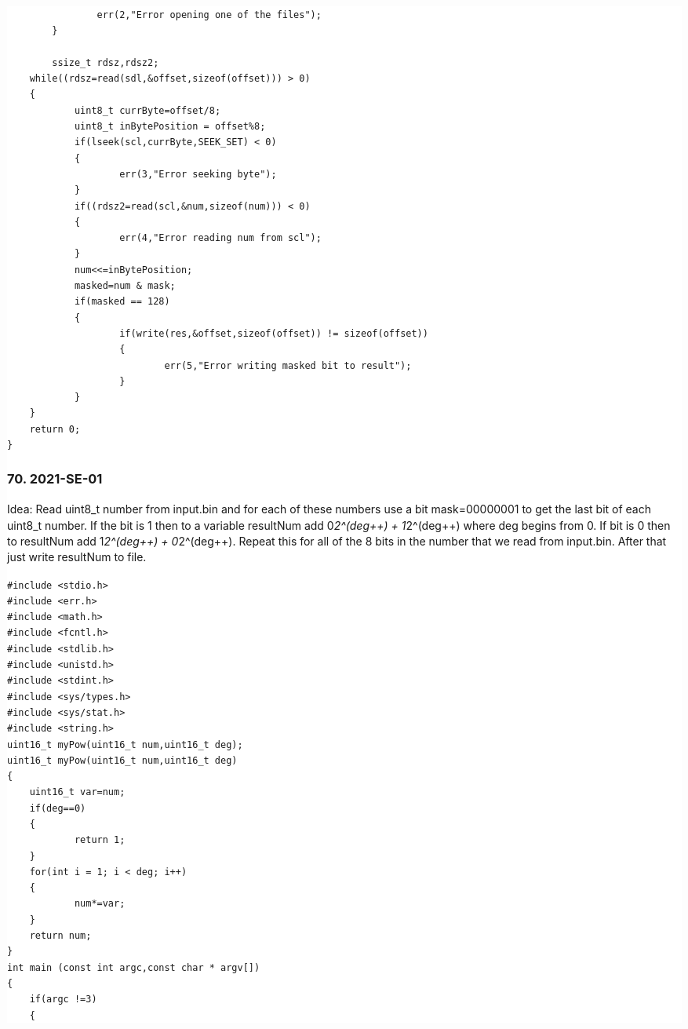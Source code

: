 	                err(2,"Error opening one of the files");
	        }

	        ssize_t rdsz,rdsz2;
        while((rdsz=read(sdl,&offset,sizeof(offset))) > 0)
        {
                uint8_t currByte=offset/8;
                uint8_t inBytePosition = offset%8;
                if(lseek(scl,currByte,SEEK_SET) < 0)
                {
                        err(3,"Error seeking byte");
                }
                if((rdsz2=read(scl,&num,sizeof(num))) < 0)
                {
                        err(4,"Error reading num from scl");
                }
                num<<=inBytePosition;
                masked=num & mask;
                if(masked == 128)
                {
                        if(write(res,&offset,sizeof(offset)) != sizeof(offset))
                        {
                                err(5,"Error writing masked bit to result");
                        }
                }
        }
        return 0;
	}

### 70. 2021-SE-01
Idea: Read uint8_t number from input.bin and for each of these numbers use a bit mask=00000001 to get the last bit of each uint8_t number. If the bit is 1 then to a variable resultNum add 0*2^(deg++) + 1*2^(deg++) where deg begins from 0. If bit is 0 then to resultNum add 1*2^(deg++) + 0*2^(deg++). Repeat this for all of the 8 bits in the number that we read from input.bin. After that just write resultNum to file.


	#include <stdio.h>
	#include <err.h>
	#include <math.h>
	#include <fcntl.h>
	#include <stdlib.h>
	#include <unistd.h>
	#include <stdint.h>
	#include <sys/types.h>
	#include <sys/stat.h>
	#include <string.h>
	uint16_t myPow(uint16_t num,uint16_t deg);
	uint16_t myPow(uint16_t num,uint16_t deg)
	{
	    uint16_t var=num;
	    if(deg==0)
	    {
	            return 1;
	    }
	    for(int i = 1; i < deg; i++)
	    {
	            num*=var;
	    }
	    return num;
	}
	int main (const int argc,const char * argv[])
	{
	    if(argc !=3)
	    {
